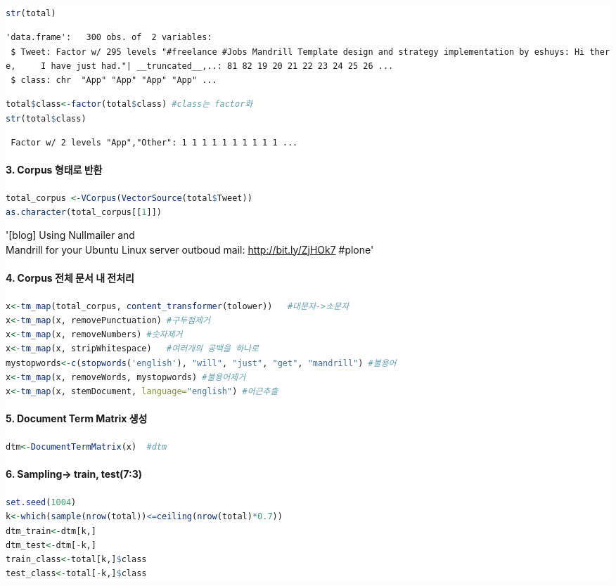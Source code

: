 
```R
str(total)
```

    'data.frame':	300 obs. of  2 variables:
     $ Tweet: Factor w/ 295 levels "#freelance #Jobs Mandrill Template design and strategy implementation by eshuys: Hi there,     I have just had."| __truncated__,..: 81 82 19 20 21 22 23 24 25 26 ...
     $ class: chr  "App" "App" "App" "App" ...
    


```R
total$class<-factor(total$class) #class는 factor화
str(total$class)
```

     Factor w/ 2 levels "App","Other": 1 1 1 1 1 1 1 1 1 1 ...
    

#### 3. Corpus 형태로 반환


```R
total_corpus <-VCorpus(VectorSource(total$Tweet))
as.character(total_corpus[[1]])
```


<span style=white-space:pre-wrap>'[blog] Using Nullmailer and Mandrill for your Ubuntu Linux server outboud mail:  http://bit.ly/ZjHOk7  #plone'</span>


#### 4. Corpus 전체 문서 내 전처리


```R
x<-tm_map(total_corpus, content_transformer(tolower))	#대문자->소문자
x<-tm_map(x, removePunctuation)	#구두점제거
x<-tm_map(x, removeNumbers) #숫자제거
x<-tm_map(x, stripWhitespace)	#여러개의 공백을 하나로
mystopwords<-c(stopwords('english'), "will", "just", "get", "mandrill")	#불용어
x<-tm_map(x, removeWords, mystopwords) #불용어제거
x<-tm_map(x, stemDocument, language="english") #어근추출
```

#### 5. Document Term Matrix 생성


```R
dtm<-DocumentTermMatrix(x)	#dtm
```

#### 6. Sampling-> train, test(7:3)



```R
set.seed(1004)
k<-which(sample(nrow(total))<=ceiling(nrow(total)*0.7))
dtm_train<-dtm[k,]
dtm_test<-dtm[-k,]
train_class<-total[k,]$class
test_class<-total[-k,]$class
```
